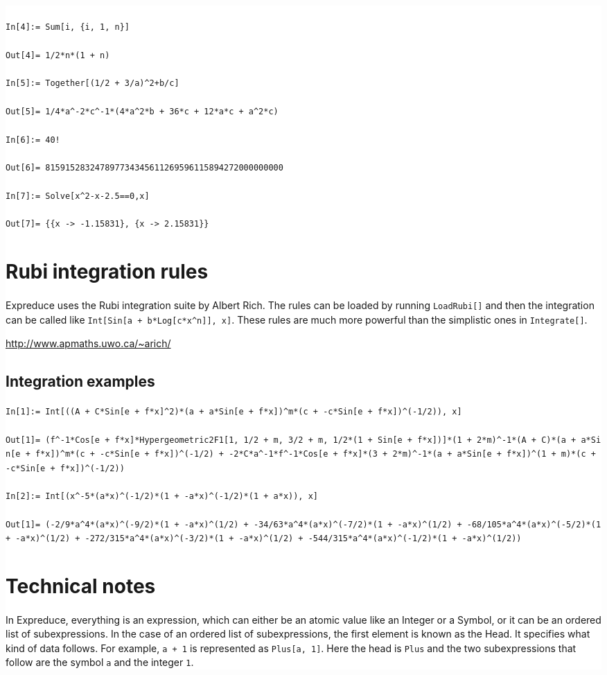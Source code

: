 ```

In[4]:= Sum[i, {i, 1, n}]

Out[4]= 1/2*n*(1 + n)

In[5]:= Together[(1/2 + 3/a)^2+b/c]

Out[5]= 1/4*a^-2*c^-1*(4*a^2*b + 36*c + 12*a*c + a^2*c)

In[6]:= 40!

Out[6]= 815915283247897734345611269596115894272000000000

In[7]:= Solve[x^2-x-2.5==0,x]

Out[7]= {{x -> -1.15831}, {x -> 2.15831}}
```

# Rubi integration rules

Expreduce uses the Rubi integration suite by Albert Rich. The rules can be loaded by running `LoadRubi[]` and then the integration can be called like `Int[Sin[a + b*Log[c*x^n]], x]`. These rules are much more powerful than the simplistic ones in `Integrate[]`.

http://www.apmaths.uwo.ca/~arich/

## Integration examples

```
In[1]:= Int[((A + C*Sin[e + f*x]^2)*(a + a*Sin[e + f*x])^m*(c + -c*Sin[e + f*x])^(-1/2)), x]

Out[1]= (f^-1*Cos[e + f*x]*Hypergeometric2F1[1, 1/2 + m, 3/2 + m, 1/2*(1 + Sin[e + f*x])]*(1 + 2*m)^-1*(A + C)*(a + a*Sin[e + f*x])^m*(c + -c*Sin[e + f*x])^(-1/2) + -2*C*a^-1*f^-1*Cos[e + f*x]*(3 + 2*m)^-1*(a + a*Sin[e + f*x])^(1 + m)*(c + -c*Sin[e + f*x])^(-1/2))

In[2]:= Int[(x^-5*(a*x)^(-1/2)*(1 + -a*x)^(-1/2)*(1 + a*x)), x]

Out[1]= (-2/9*a^4*(a*x)^(-9/2)*(1 + -a*x)^(1/2) + -34/63*a^4*(a*x)^(-7/2)*(1 + -a*x)^(1/2) + -68/105*a^4*(a*x)^(-5/2)*(1 + -a*x)^(1/2) + -272/315*a^4*(a*x)^(-3/2)*(1 + -a*x)^(1/2) + -544/315*a^4*(a*x)^(-1/2)*(1 + -a*x)^(1/2))
```

# Technical notes

In Expreduce, everything is an expression, which can either be an atomic value like an Integer or a Symbol, or it can be an ordered list of subexpressions. In the case of an ordered list of subexpressions, the first element is known as the Head. It specifies what kind of data follows. For example, `a + 1` is represented as `Plus[a, 1]`. Here the head is `Plus` and the two subexpressions that follow are the symbol `a` and the integer `1`.
